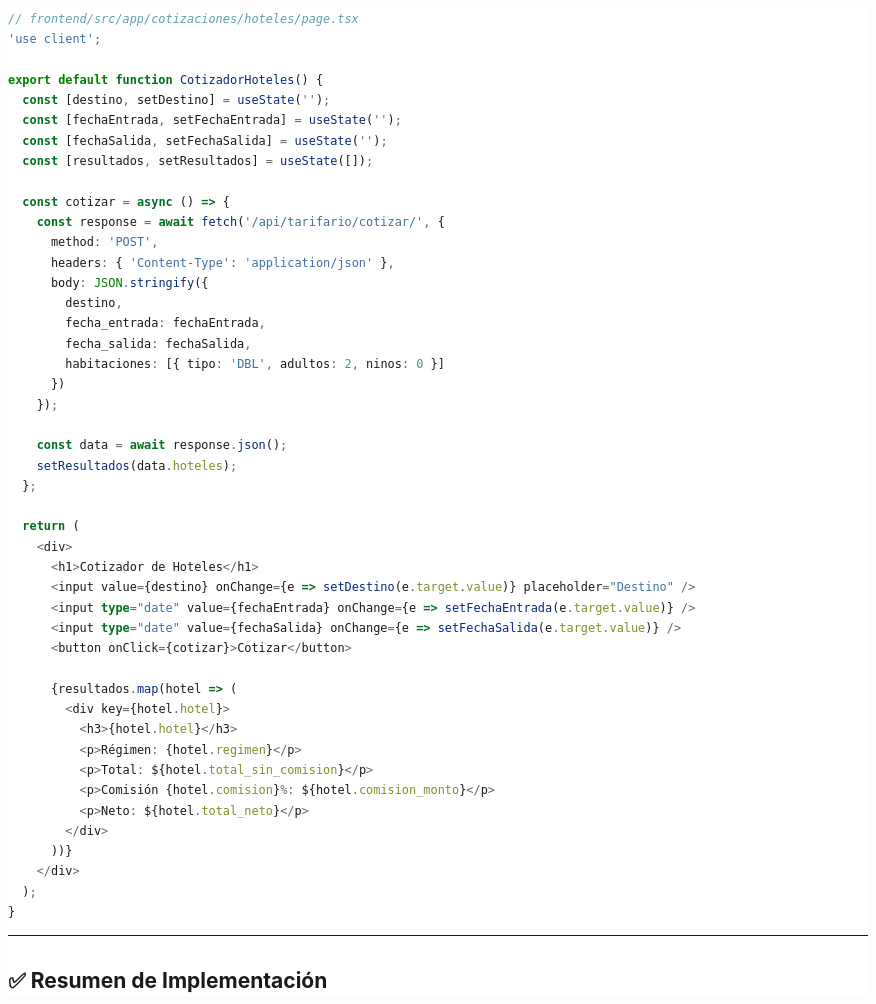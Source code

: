 ```typescript
// frontend/src/app/cotizaciones/hoteles/page.tsx
'use client';

export default function CotizadorHoteles() {
  const [destino, setDestino] = useState('');
  const [fechaEntrada, setFechaEntrada] = useState('');
  const [fechaSalida, setFechaSalida] = useState('');
  const [resultados, setResultados] = useState([]);
  
  const cotizar = async () => {
    const response = await fetch('/api/tarifario/cotizar/', {
      method: 'POST',
      headers: { 'Content-Type': 'application/json' },
      body: JSON.stringify({
        destino,
        fecha_entrada: fechaEntrada,
        fecha_salida: fechaSalida,
        habitaciones: [{ tipo: 'DBL', adultos: 2, ninos: 0 }]
      })
    });
    
    const data = await response.json();
    setResultados(data.hoteles);
  };
  
  return (
    <div>
      <h1>Cotizador de Hoteles</h1>
      <input value={destino} onChange={e => setDestino(e.target.value)} placeholder="Destino" />
      <input type="date" value={fechaEntrada} onChange={e => setFechaEntrada(e.target.value)} />
      <input type="date" value={fechaSalida} onChange={e => setFechaSalida(e.target.value)} />
      <button onClick={cotizar}>Cotizar</button>
      
      {resultados.map(hotel => (
        <div key={hotel.hotel}>
          <h3>{hotel.hotel}</h3>
          <p>Régimen: {hotel.regimen}</p>
          <p>Total: ${hotel.total_sin_comision}</p>
          <p>Comisión {hotel.comision}%: ${hotel.comision_monto}</p>
          <p>Neto: ${hotel.total_neto}</p>
        </div>
      ))}
    </div>
  );
}
```

---

## ✅ Resumen de Implementación
